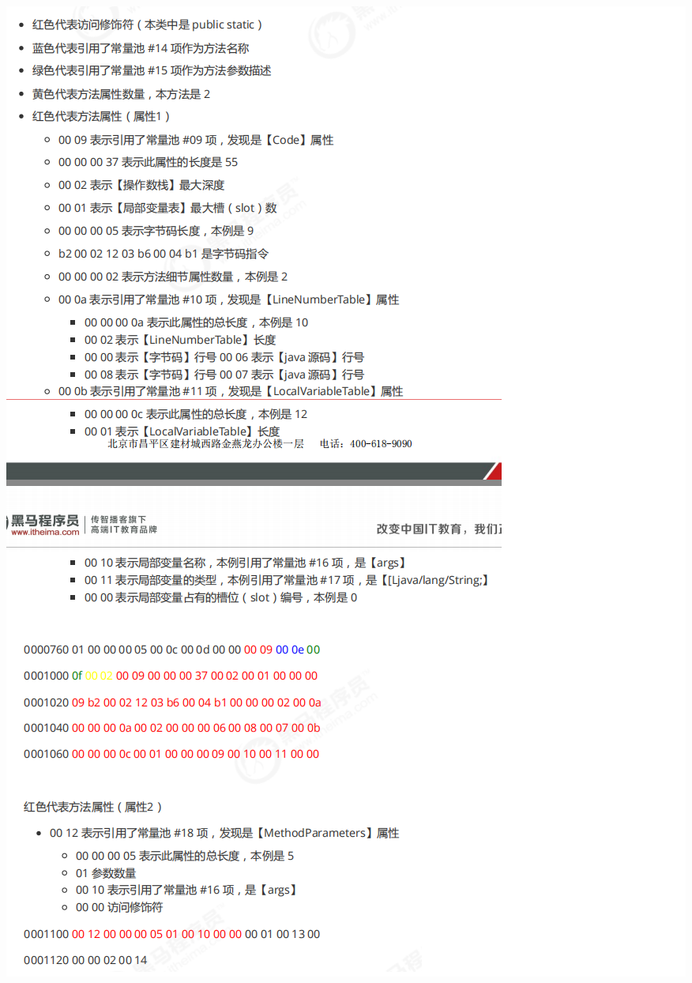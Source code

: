 ![image-20200830202434595](JVM黑马.assets/image-20200830202434595.png)

![image-20200830202441176](JVM黑马.assets/image-20200830202441176.png)